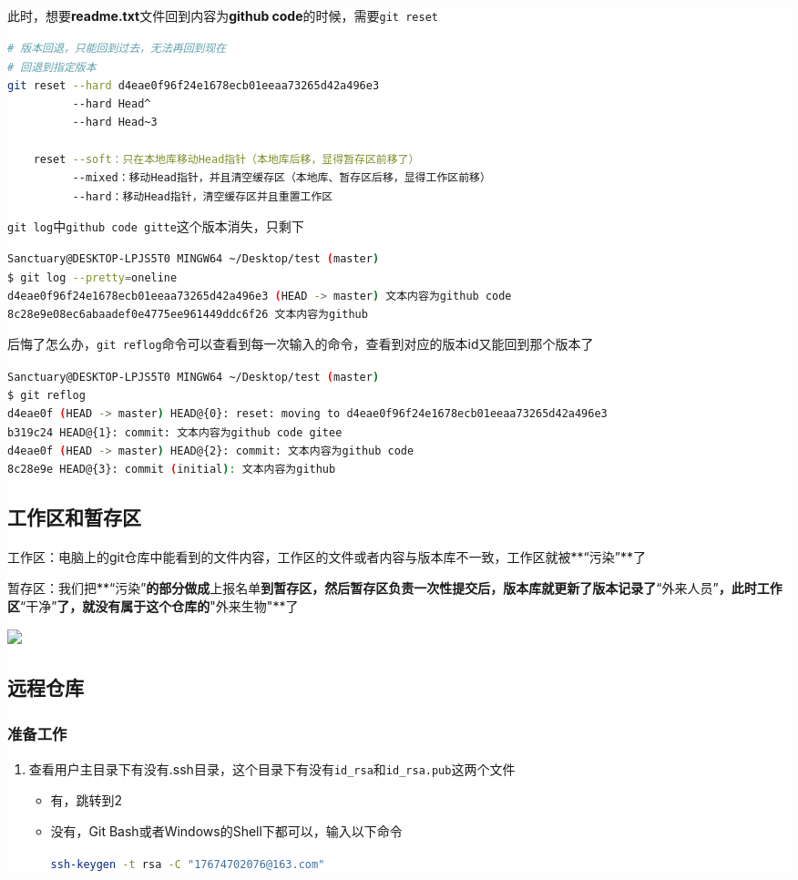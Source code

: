 此时，想要**readme.txt**文件回到内容为**github code**的时候，需要`git reset`

```bash
# 版本回退，只能回到过去，无法再回到现在
# 回退到指定版本
git reset --hard d4eae0f96f24e1678ecb01eeaa73265d42a496e3
		  --hard Head^
		  --hard Head~3
	
	reset --soft：只在本地库移动Head指针（本地库后移，显得暂存区前移了）
		  --mixed：移动Head指针，并且清空缓存区（本地库、暂存区后移，显得工作区前移）
		  --hard：移动Head指针，清空缓存区并且重置工作区
```

`git log`中`github code gitte`这个版本消失，只剩下

```bash
Sanctuary@DESKTOP-LPJS5T0 MINGW64 ~/Desktop/test (master)
$ git log --pretty=oneline
d4eae0f96f24e1678ecb01eeaa73265d42a496e3 (HEAD -> master) 文本内容为github code
8c28e9e08ec6abaadef0e4775ee961449ddc6f26 文本内容为github
```

后悔了怎么办，`git reflog`命令可以查看到每一次输入的命令，查看到对应的版本id又能回到那个版本了

```bash
Sanctuary@DESKTOP-LPJS5T0 MINGW64 ~/Desktop/test (master)
$ git reflog
d4eae0f (HEAD -> master) HEAD@{0}: reset: moving to d4eae0f96f24e1678ecb01eeaa73265d42a496e3
b319c24 HEAD@{1}: commit: 文本内容为github code gitee
d4eae0f (HEAD -> master) HEAD@{2}: commit: 文本内容为github code
8c28e9e HEAD@{3}: commit (initial): 文本内容为github
```

## 工作区和暂存区

工作区：电脑上的git仓库中能看到的文件内容，工作区的文件或者内容与版本库不一致，工作区就被**“污染”**了

暂存区：我们把**“污染”**的部分做成**上报名单**到暂存区，然后暂存区负责一次性提交后，版本库就更新了版本记录了**“外来人员”**，此时工作区**“干净”**了，就没有属于这个仓库的**"外来生物"**了

![](https://www.liaoxuefeng.com/files/attachments/919020037470528/0)

## 远程仓库

### 准备工作

1. 查看用户主目录下有没有.ssh目录，这个目录下有没有`id_rsa`和`id_rsa.pub`这两个文件

   - 有，跳转到2

   - 没有，Git Bash或者Windows的Shell下都可以，输入以下命令

     ```bash
     ssh-keygen -t rsa -C "17674702076@163.com"
     ```
